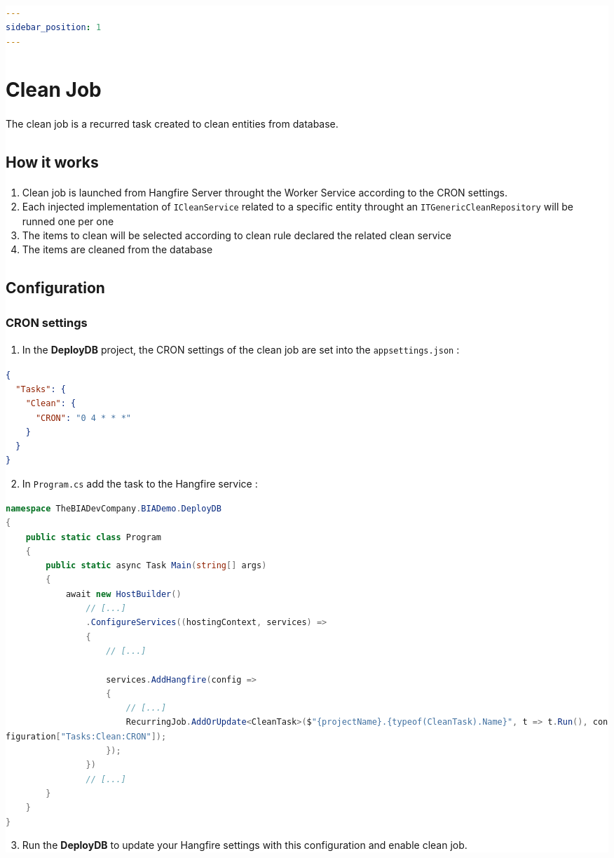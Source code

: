 ```yaml
---
sidebar_position: 1
---
```


# Clean Job
The clean job is a recurred task created to clean entities from database.

## How it works 
1. Clean job is launched from Hangfire Server throught the Worker Service according to the CRON settings.
2. Each injected implementation of `ICleanService` related to a specific entity throught an `ITGenericCleanRepository` will be runned one per one
3. The items to clean will be selected according to clean rule declared the related clean service
4. The items are cleaned from the database

## Configuration
### CRON settings
1. In the **DeployDB** project, the CRON settings of the clean job are set into the `appsettings.json` :
``` json title="appsettings.json"
{
  "Tasks": {
    "Clean": {
      "CRON": "0 4 * * *"
    }
  }
}
```
2. In `Program.cs` add the task to the Hangfire service : 
``` csharp title="Program.cs"
namespace TheBIADevCompany.BIADemo.DeployDB
{
    public static class Program
    {
        public static async Task Main(string[] args)
        {
            await new HostBuilder()
                // [...]
                .ConfigureServices((hostingContext, services) =>
                {
                    // [...]

                    services.AddHangfire(config =>
                    {
                        // [...]
                        RecurringJob.AddOrUpdate<CleanTask>($"{projectName}.{typeof(CleanTask).Name}", t => t.Run(), configuration["Tasks:Clean:CRON"]);
                    });
                })
                // [...]
        }
    }
}
```
3. Run the **DeployDB** to update your Hangfire settings with this configuration and enable clean job.
